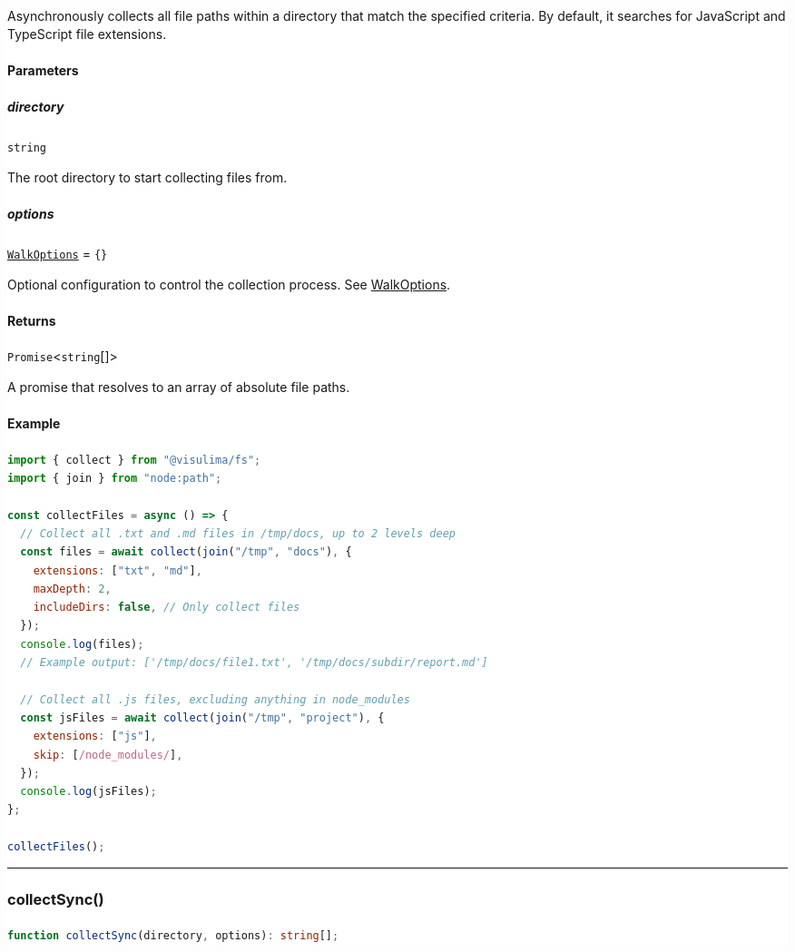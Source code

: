Asynchronously collects all file paths within a directory that match the specified criteria.
By default, it searches for JavaScript and TypeScript file extensions.

#### Parameters

##### directory

`string`

The root directory to start collecting files from.

##### options

[`WalkOptions`](#walkoptions) = `{}`

Optional configuration to control the collection process. See [WalkOptions](#walkoptions).

#### Returns

`Promise`\<`string`[]\>

A promise that resolves to an array of absolute file paths.

#### Example

```javascript
import { collect } from "@visulima/fs";
import { join } from "node:path";

const collectFiles = async () => {
  // Collect all .txt and .md files in /tmp/docs, up to 2 levels deep
  const files = await collect(join("/tmp", "docs"), {
    extensions: ["txt", "md"],
    maxDepth: 2,
    includeDirs: false, // Only collect files
  });
  console.log(files);
  // Example output: ['/tmp/docs/file1.txt', '/tmp/docs/subdir/report.md']

  // Collect all .js files, excluding anything in node_modules
  const jsFiles = await collect(join("/tmp", "project"), {
    extensions: ["js"],
    skip: [/node_modules/],
  });
  console.log(jsFiles);
};

collectFiles();
```

***

### collectSync()

```ts
function collectSync(directory, options): string[];
```
